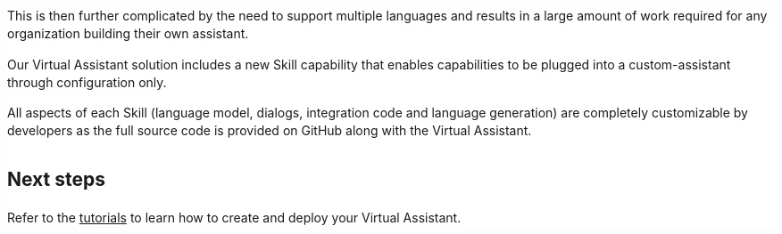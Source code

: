 This is then further complicated by the need to support multiple languages and results in a large amount of work required for any organization building their own assistant.

Our Virtual Assistant solution includes a new Skill capability that enables capabilities to be plugged into a custom-assistant through configuration only.

All aspects of each Skill (language model, dialogs, integration code and language generation) are completely customizable by developers as the full source code is provided on GitHub along with the Virtual Assistant.

## Next steps

Refer to the [tutorials](https://aka.ms/bfs-tutorials) to learn how to create and deploy your Virtual Assistant.
